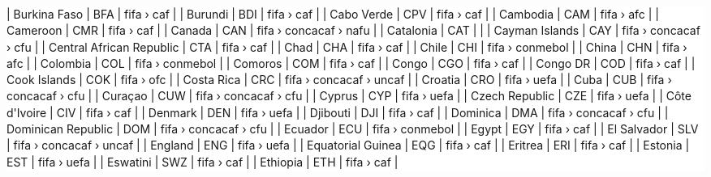 | Burkina Faso | BFA | fifa › caf |
| Burundi | BDI | fifa › caf |
| Cabo Verde | CPV | fifa › caf |
| Cambodia | CAM | fifa › afc |
| Cameroon | CMR | fifa › caf |
| Canada | CAN | fifa › concacaf › nafu |
| Catalonia | CAT |  |
| Cayman Islands | CAY | fifa › concacaf › cfu |
| Central African Republic | CTA | fifa › caf |
| Chad | CHA | fifa › caf |
| Chile | CHI | fifa › conmebol |
| China | CHN | fifa › afc |
| Colombia | COL | fifa › conmebol |
| Comoros | COM | fifa › caf |
| Congo | CGO | fifa › caf |
| Congo DR | COD | fifa › caf |
| Cook Islands | COK | fifa › ofc |
| Costa Rica | CRC | fifa › concacaf › uncaf |
| Croatia | CRO | fifa › uefa |
| Cuba | CUB | fifa › concacaf › cfu |
| Curaçao | CUW | fifa › concacaf › cfu |
| Cyprus | CYP | fifa › uefa |
| Czech Republic | CZE | fifa › uefa |
| Côte d'Ivoire | CIV | fifa › caf |
| Denmark | DEN | fifa › uefa |
| Djibouti | DJI | fifa › caf |
| Dominica | DMA | fifa › concacaf › cfu |
| Dominican Republic | DOM | fifa › concacaf › cfu |
| Ecuador | ECU | fifa › conmebol |
| Egypt | EGY | fifa › caf |
| El Salvador | SLV | fifa › concacaf › uncaf |
| England | ENG | fifa › uefa |
| Equatorial Guinea | EQG | fifa › caf |
| Eritrea | ERI | fifa › caf |
| Estonia | EST | fifa › uefa |
| Eswatini | SWZ | fifa › caf |
| Ethiopia | ETH | fifa › caf |